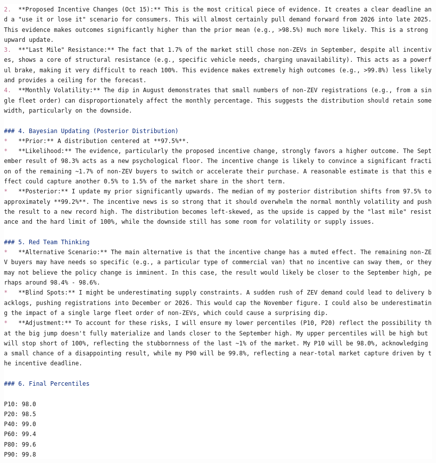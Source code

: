 ```md
2.  **Proposed Incentive Changes (Oct 15):** This is the most critical piece of evidence. It creates a clear deadline and a "use it or lose it" scenario for consumers. This will almost certainly pull demand forward from 2026 into late 2025. This evidence makes outcomes significantly higher than the prior mean (e.g., >98.5%) much more likely. This is a strong upward update.
3.  **"Last Mile" Resistance:** The fact that 1.7% of the market still chose non-ZEVs in September, despite all incentives, shows a core of structural resistance (e.g., specific vehicle needs, charging unavailability). This acts as a powerful brake, making it very difficult to reach 100%. This evidence makes extremely high outcomes (e.g., >99.8%) less likely and provides a ceiling for the forecast.
4.  **Monthly Volatility:** The dip in August demonstrates that small numbers of non-ZEV registrations (e.g., from a single fleet order) can disproportionately affect the monthly percentage. This suggests the distribution should retain some width, particularly on the downside.

### 4. Bayesian Updating (Posterior Distribution)
*   **Prior:** A distribution centered at **97.5%**.
*   **Likelihood:** The evidence, particularly the proposed incentive change, strongly favors a higher outcome. The September result of 98.3% acts as a new psychological floor. The incentive change is likely to convince a significant fraction of the remaining ~1.7% of non-ZEV buyers to switch or accelerate their purchase. A reasonable estimate is that this effect could capture another 0.5% to 1.5% of the market share in the short term.
*   **Posterior:** I update my prior significantly upwards. The median of my posterior distribution shifts from 97.5% to approximately **99.2%**. The incentive news is so strong that it should overwhelm the normal monthly volatility and push the result to a new record high. The distribution becomes left-skewed, as the upside is capped by the "last mile" resistance and the hard limit of 100%, while the downside still has some room for volatility or supply issues.

### 5. Red Team Thinking
*   **Alternative Scenario:** The main alternative is that the incentive change has a muted effect. The remaining non-ZEV buyers may have needs so specific (e.g., a particular type of commercial van) that no incentive can sway them, or they may not believe the policy change is imminent. In this case, the result would likely be closer to the September high, perhaps around 98.4% - 98.6%.
*   **Blind Spots:** I might be underestimating supply constraints. A sudden rush of ZEV demand could lead to delivery backlogs, pushing registrations into December or 2026. This would cap the November figure. I could also be underestimating the impact of a single large fleet order of non-ZEVs, which could cause a surprising dip.
*   **Adjustment:** To account for these risks, I will ensure my lower percentiles (P10, P20) reflect the possibility that the big jump doesn't fully materialize and lands closer to the September high. My upper percentiles will be high but will stop short of 100%, reflecting the stubbornness of the last ~1% of the market. My P10 will be 98.0%, acknowledging a small chance of a disappointing result, while my P90 will be 99.8%, reflecting a near-total market capture driven by the incentive deadline.

### 6. Final Percentiles

P10: 98.0
P20: 98.5
P40: 99.0
P60: 99.4
P80: 99.6
P90: 99.8

```
